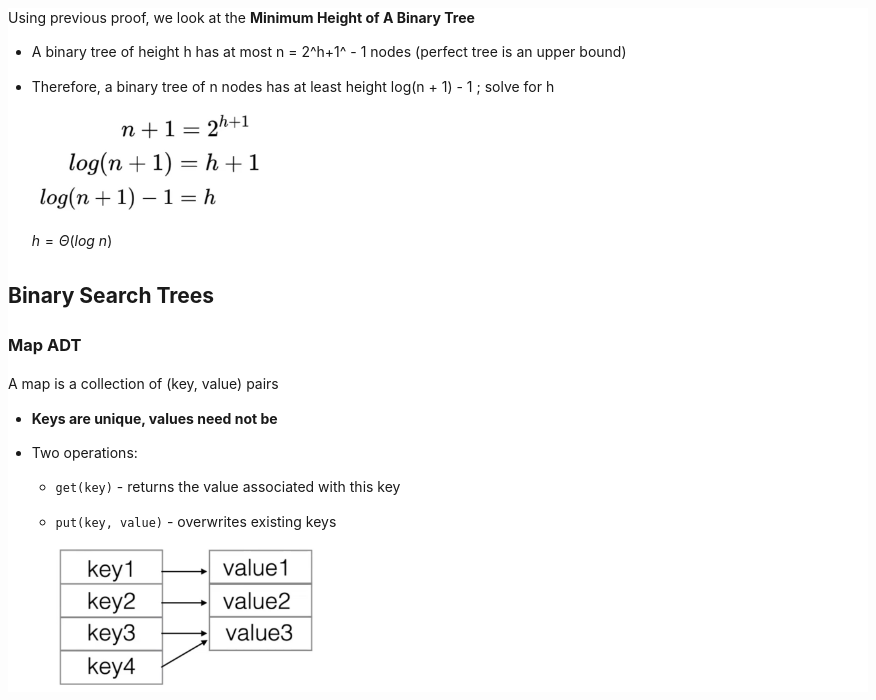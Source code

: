 

Using previous proof, we look at the **Minimum Height of A Binary Tree**

- A binary tree of height h has at most n = 2^h+1^ - 1 nodes (perfect tree is an upper bound)

- Therefore, a binary tree of n nodes has at least height log(n + 1) - 1 ; solve for h

  <img src="images/image-20220225174314815.png" alt="image-20220225174314815" style="zoom:33%;" />

  $h =\Theta (log\ n)$



## Binary Search Trees

### Map ADT

A map is a collection of (key, value) pairs

- **Keys are unique, values need not be**

- Two operations:

  - `get(key)` - returns the value associated with this key

  - `put(key, value)` - overwrites existing keys

    <img src="images/image-20220225174944503.png" alt="image-20220225174944503" style="zoom:33%;" />
